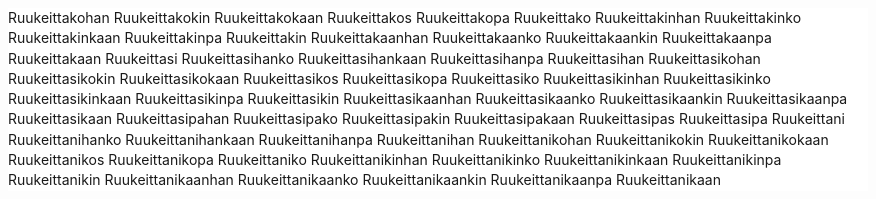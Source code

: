 Ruukeittakohan
Ruukeittakokin
Ruukeittakokaan
Ruukeittakos
Ruukeittakopa
Ruukeittako
Ruukeittakinhan
Ruukeittakinko
Ruukeittakinkaan
Ruukeittakinpa
Ruukeittakin
Ruukeittakaanhan
Ruukeittakaanko
Ruukeittakaankin
Ruukeittakaanpa
Ruukeittakaan
Ruukeittasi
Ruukeittasihanko
Ruukeittasihankaan
Ruukeittasihanpa
Ruukeittasihan
Ruukeittasikohan
Ruukeittasikokin
Ruukeittasikokaan
Ruukeittasikos
Ruukeittasikopa
Ruukeittasiko
Ruukeittasikinhan
Ruukeittasikinko
Ruukeittasikinkaan
Ruukeittasikinpa
Ruukeittasikin
Ruukeittasikaanhan
Ruukeittasikaanko
Ruukeittasikaankin
Ruukeittasikaanpa
Ruukeittasikaan
Ruukeittasipahan
Ruukeittasipako
Ruukeittasipakin
Ruukeittasipakaan
Ruukeittasipas
Ruukeittasipa
Ruukeittani
Ruukeittanihanko
Ruukeittanihankaan
Ruukeittanihanpa
Ruukeittanihan
Ruukeittanikohan
Ruukeittanikokin
Ruukeittanikokaan
Ruukeittanikos
Ruukeittanikopa
Ruukeittaniko
Ruukeittanikinhan
Ruukeittanikinko
Ruukeittanikinkaan
Ruukeittanikinpa
Ruukeittanikin
Ruukeittanikaanhan
Ruukeittanikaanko
Ruukeittanikaankin
Ruukeittanikaanpa
Ruukeittanikaan